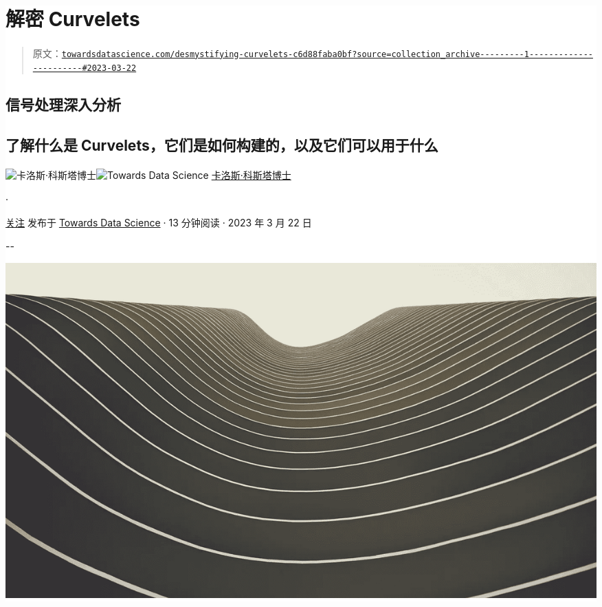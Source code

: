 # 解密 Curvelets

> 原文：[`towardsdatascience.com/desmystifying-curvelets-c6d88faba0bf?source=collection_archive---------1-----------------------#2023-03-22`](https://towardsdatascience.com/desmystifying-curvelets-c6d88faba0bf?source=collection_archive---------1-----------------------#2023-03-22)

## 信号处理深入分析

## 了解什么是 Curvelets，它们是如何构建的，以及它们可以用于什么

[](https://medium.com/@cdacostaf?source=post_page-----c6d88faba0bf--------------------------------)![卡洛斯·科斯塔博士](https://medium.com/@cdacostaf?source=post_page-----c6d88faba0bf--------------------------------)[](https://towardsdatascience.com/?source=post_page-----c6d88faba0bf--------------------------------)![Towards Data Science](https://towardsdatascience.com/?source=post_page-----c6d88faba0bf--------------------------------) [卡洛斯·科斯塔博士](https://medium.com/@cdacostaf?source=post_page-----c6d88faba0bf--------------------------------)

·

[关注](https://medium.com/m/signin?actionUrl=https%3A%2F%2Fmedium.com%2F_%2Fsubscribe%2Fuser%2Fc1d045b63ee9&operation=register&redirect=https%3A%2F%2Ftowardsdatascience.com%2Fdesmystifying-curvelets-c6d88faba0bf&user=Carlos+Costa%2C+Ph.D.&userId=c1d045b63ee9&source=post_page-c1d045b63ee9----c6d88faba0bf---------------------post_header-----------) 发布于 [Towards Data Science](https://towardsdatascience.com/?source=post_page-----c6d88faba0bf--------------------------------) · 13 分钟阅读 · 2023 年 3 月 22 日 [](https://medium.com/m/signin?actionUrl=https%3A%2F%2Fmedium.com%2F_%2Fvote%2Ftowards-data-science%2Fc6d88faba0bf&operation=register&redirect=https%3A%2F%2Ftowardsdatascience.com%2Fdesmystifying-curvelets-c6d88faba0bf&user=Carlos+Costa%2C+Ph.D.&userId=c1d045b63ee9&source=-----c6d88faba0bf---------------------clap_footer-----------)

--

[](https://medium.com/m/signin?actionUrl=https%3A%2F%2Fmedium.com%2F_%2Fbookmark%2Fp%2Fc6d88faba0bf&operation=register&redirect=https%3A%2F%2Ftowardsdatascience.com%2Fdesmystifying-curvelets-c6d88faba0bf&source=-----c6d88faba0bf---------------------bookmark_footer-----------)![](img/cadc2b13524972ae84b9e39e26c97165.png)
